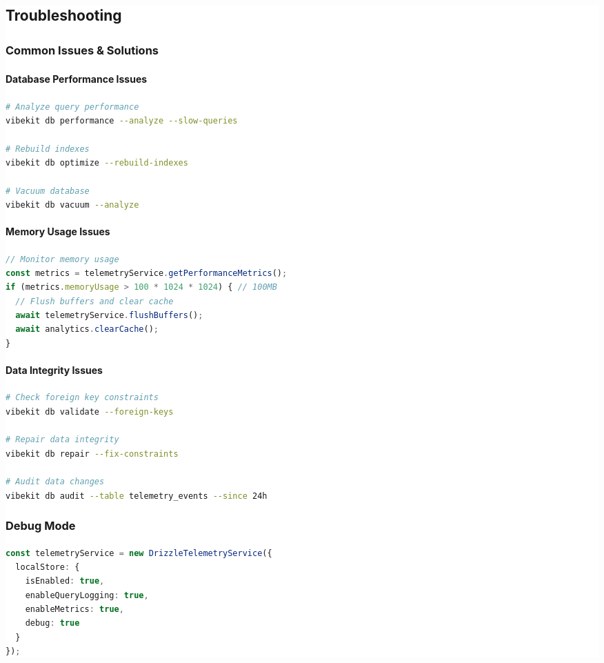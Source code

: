 ## Troubleshooting

### Common Issues & Solutions

#### Database Performance Issues

```bash
# Analyze query performance
vibekit db performance --analyze --slow-queries

# Rebuild indexes
vibekit db optimize --rebuild-indexes

# Vacuum database
vibekit db vacuum --analyze
```

#### Memory Usage Issues

```typescript
// Monitor memory usage
const metrics = telemetryService.getPerformanceMetrics();
if (metrics.memoryUsage > 100 * 1024 * 1024) { // 100MB
  // Flush buffers and clear cache
  await telemetryService.flushBuffers();
  await analytics.clearCache();
}
```

#### Data Integrity Issues

```bash
# Check foreign key constraints
vibekit db validate --foreign-keys

# Repair data integrity
vibekit db repair --fix-constraints

# Audit data changes
vibekit db audit --table telemetry_events --since 24h
```

### Debug Mode

```typescript
const telemetryService = new DrizzleTelemetryService({
  localStore: {
    isEnabled: true,
    enableQueryLogging: true,
    enableMetrics: true,
    debug: true
  }
});
```
